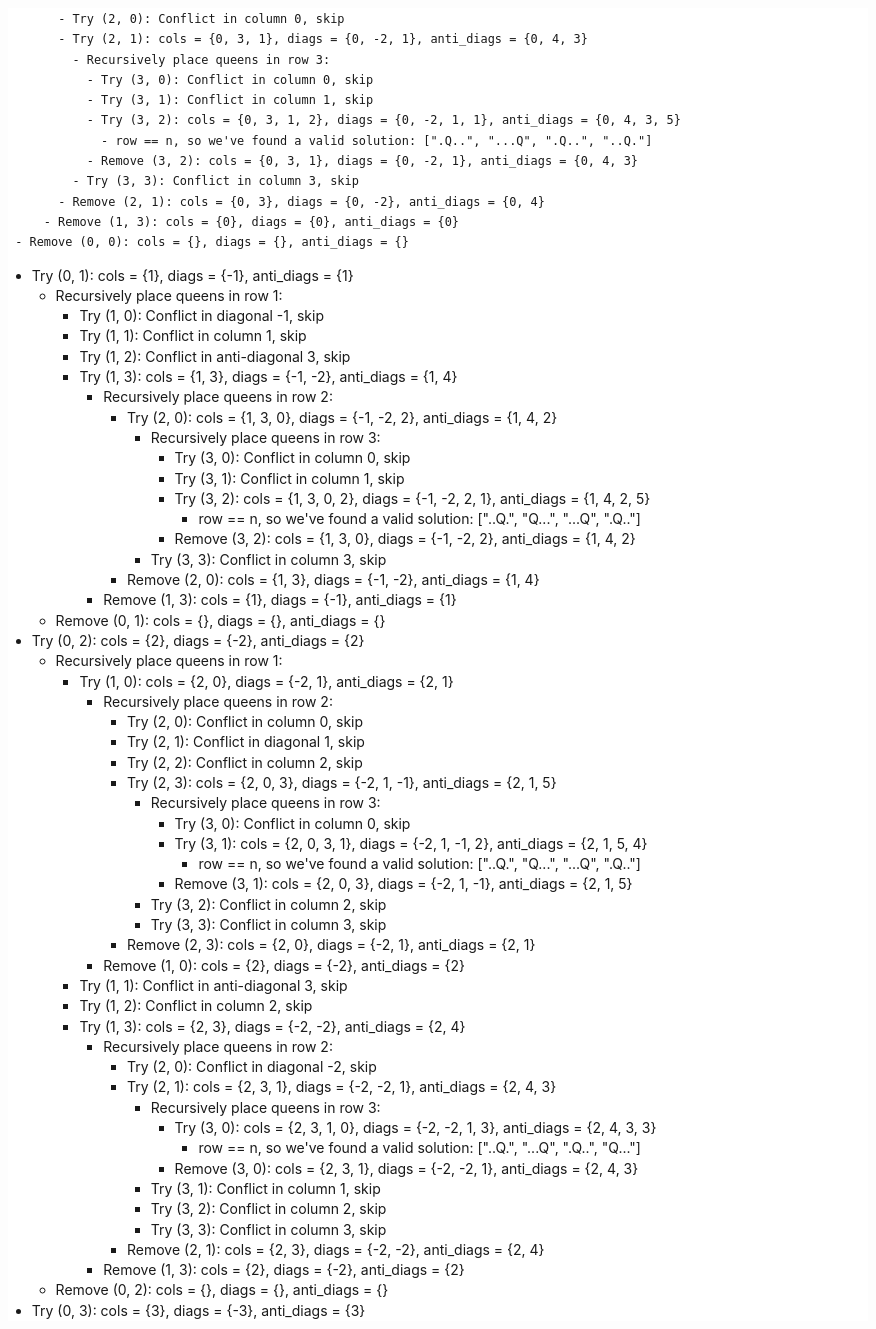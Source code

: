           - Try (2, 0): Conflict in column 0, skip
           - Try (2, 1): cols = {0, 3, 1}, diags = {0, -2, 1}, anti_diags = {0, 4, 3}
             - Recursively place queens in row 3:
               - Try (3, 0): Conflict in column 0, skip
               - Try (3, 1): Conflict in column 1, skip
               - Try (3, 2): cols = {0, 3, 1, 2}, diags = {0, -2, 1, 1}, anti_diags = {0, 4, 3, 5}
                 - row == n, so we've found a valid solution: [".Q..", "...Q", ".Q..", "..Q."]
               - Remove (3, 2): cols = {0, 3, 1}, diags = {0, -2, 1}, anti_diags = {0, 4, 3}
             - Try (3, 3): Conflict in column 3, skip
           - Remove (2, 1): cols = {0, 3}, diags = {0, -2}, anti_diags = {0, 4}
         - Remove (1, 3): cols = {0}, diags = {0}, anti_diags = {0}
     - Remove (0, 0): cols = {}, diags = {}, anti_diags = {}
   - Try (0, 1): cols = {1}, diags = {-1}, anti_diags = {1}
     - Recursively place queens in row 1:
       - Try (1, 0): Conflict in diagonal -1, skip
       - Try (1, 1): Conflict in column 1, skip
       - Try (1, 2): Conflict in anti-diagonal 3, skip
       - Try (1, 3): cols = {1, 3}, diags = {-1, -2}, anti_diags = {1, 4}
         - Recursively place queens in row 2:
           - Try (2, 0): cols = {1, 3, 0}, diags = {-1, -2, 2}, anti_diags = {1, 4, 2}
             - Recursively place queens in row 3:
               - Try (3, 0): Conflict in column 0, skip
               - Try (3, 1): Conflict in column 1, skip
               - Try (3, 2): cols = {1, 3, 0, 2}, diags = {-1, -2, 2, 1}, anti_diags = {1, 4, 2, 5}
                 - row == n, so we've found a valid solution: ["..Q.", "Q...", "...Q", ".Q.."]
               - Remove (3, 2): cols = {1, 3, 0}, diags = {-1, -2, 2}, anti_diags = {1, 4, 2}
             - Try (3, 3): Conflict in column 3, skip
           - Remove (2, 0): cols = {1, 3}, diags = {-1, -2}, anti_diags = {1, 4}
         - Remove (1, 3): cols = {1}, diags = {-1}, anti_diags = {1}
     - Remove (0, 1): cols = {}, diags = {}, anti_diags = {}
   - Try (0, 2): cols = {2}, diags = {-2}, anti_diags = {2}
     - Recursively place queens in row 1:
       - Try (1, 0): cols = {2, 0}, diags = {-2, 1}, anti_diags = {2, 1}
         - Recursively place queens in row 2:
           - Try (2, 0): Conflict in column 0, skip
           - Try (2, 1): Conflict in diagonal 1, skip
           - Try (2, 2): Conflict in column 2, skip
           - Try (2, 3): cols = {2, 0, 3}, diags = {-2, 1, -1}, anti_diags = {2, 1, 5}
             - Recursively place queens in row 3:
               - Try (3, 0): Conflict in column 0, skip
               - Try (3, 1): cols = {2, 0, 3, 1}, diags = {-2, 1, -1, 2}, anti_diags = {2, 1, 5, 4}
                 - row == n, so we've found a valid solution: ["..Q.", "Q...", "...Q", ".Q.."]
               - Remove (3, 1): cols = {2, 0, 3}, diags = {-2, 1, -1}, anti_diags = {2, 1, 5}
             - Try (3, 2): Conflict in column 2, skip
             - Try (3, 3): Conflict in column 3, skip
           - Remove (2, 3): cols = {2, 0}, diags = {-2, 1}, anti_diags = {2, 1}
         - Remove (1, 0): cols = {2}, diags = {-2}, anti_diags = {2}
       - Try (1, 1): Conflict in anti-diagonal 3, skip
       - Try (1, 2): Conflict in column 2, skip
       - Try (1, 3): cols = {2, 3}, diags = {-2, -2}, anti_diags = {2, 4}
         - Recursively place queens in row 2:
           - Try (2, 0): Conflict in diagonal -2, skip
           - Try (2, 1): cols = {2, 3, 1}, diags = {-2, -2, 1}, anti_diags = {2, 4, 3}
             - Recursively place queens in row 3:
               - Try (3, 0): cols = {2, 3, 1, 0}, diags = {-2, -2, 1, 3}, anti_diags = {2, 4, 3, 3}
                 - row == n, so we've found a valid solution: ["..Q.", "...Q", ".Q..", "Q..."]
               - Remove (3, 0): cols = {2, 3, 1}, diags = {-2, -2, 1}, anti_diags = {2, 4, 3}
             - Try (3, 1): Conflict in column 1, skip
             - Try (3, 2): Conflict in column 2, skip
             - Try (3, 3): Conflict in column 3, skip
           - Remove (2, 1): cols = {2, 3}, diags = {-2, -2}, anti_diags = {2, 4}
         - Remove (1, 3): cols = {2}, diags = {-2}, anti_diags = {2}
     - Remove (0, 2): cols = {}, diags = {}, anti_diags = {}
   - Try (0, 3): cols = {3}, diags = {-3}, anti_diags = {3}